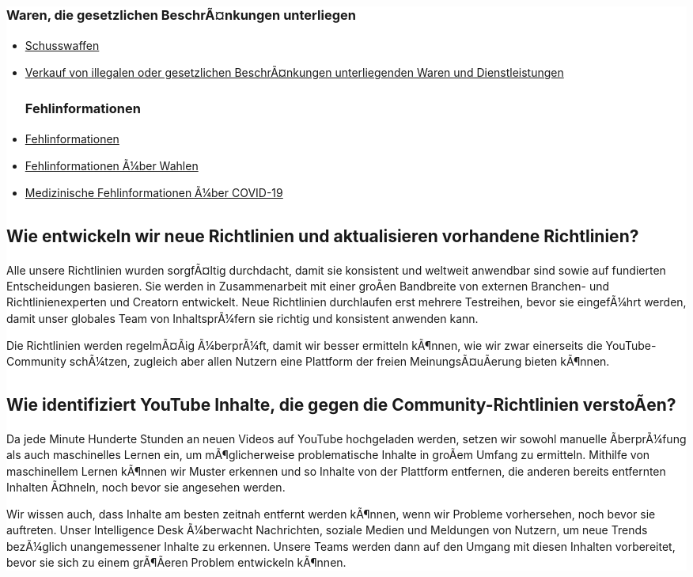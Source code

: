    ### Waren, die gesetzlichen BeschrÃ¤nkungen unterliegen

 * [Schusswaffen](https://support.google.com/youtube/answer/7667605?hl=de)
* [Verkauf von illegalen oder gesetzlichen BeschrÃ¤nkungen unterliegenden Waren und Dienstleistungen](https://support.google.com/youtube/answer/9229611?hl=de)

   


   ### Fehlinformationen

 * [Fehlinformationen](https://support.google.com/youtube/answer/10834785?hl=de)
* [Fehlinformationen Ã¼ber Wahlen](https://support.google.com/youtube/answer/10835034?hl=de)
* [Medizinische Fehlinformationen Ã¼ber COVID-19](https://support.google.com/youtube/answer/9891785?hl=de)

   




## Wie entwickeln wir neue Richtlinien und aktualisieren vorhandene Richtlinien?


Alle unsere Richtlinien wurden sorgfÃ¤ltig durchdacht, damit sie konsistent und weltweit anwendbar sind sowie auf fundierten Entscheidungen basieren. Sie werden in Zusammenarbeit mit einer groÃen Bandbreite von externen Branchen- und Richtlinienexperten und Creatorn entwickelt. Neue Richtlinien durchlaufen erst mehrere Testreihen, bevor sie eingefÃ¼hrt werden, damit unser globales Team von InhaltsprÃ¼fern sie richtig und konsistent anwenden kann.


Die Richtlinien werden regelmÃ¤Ãig Ã¼berprÃ¼ft, damit wir besser ermitteln kÃ¶nnen, wie wir zwar einerseits die YouTube-Community schÃ¼tzen, zugleich aber allen Nutzern eine Plattform der freien MeinungsÃ¤uÃerung bieten kÃ¶nnen.


           




## Wie identifiziert YouTube Inhalte, die gegen die Community-Richtlinien verstoÃen?


Da jede Minute Hunderte Stunden an neuen Videos auf YouTube hochgeladen werden, setzen wir sowohl manuelle ÃberprÃ¼fung als auch maschinelles Lernen ein, um mÃ¶glicherweise problematische Inhalte in groÃem Umfang zu ermitteln. Mithilfe von maschinellem Lernen kÃ¶nnen wir Muster erkennen und so Inhalte von der Plattform entfernen, die anderen bereits entfernten Inhalten Ã¤hneln, noch bevor sie angesehen werden.


Wir wissen auch, dass Inhalte am besten zeitnah entfernt werden kÃ¶nnen, wenn wir Probleme vorhersehen, noch bevor sie auftreten. Unser Intelligence Desk Ã¼berwacht Nachrichten, soziale Medien und Meldungen von Nutzern, um neue Trends bezÃ¼glich unangemessener Inhalte zu erkennen. Unsere Teams werden dann auf den Umgang mit diesen Inhalten vorbereitet, bevor sie sich zu einem grÃ¶Ãeren Problem entwickeln kÃ¶nnen.


